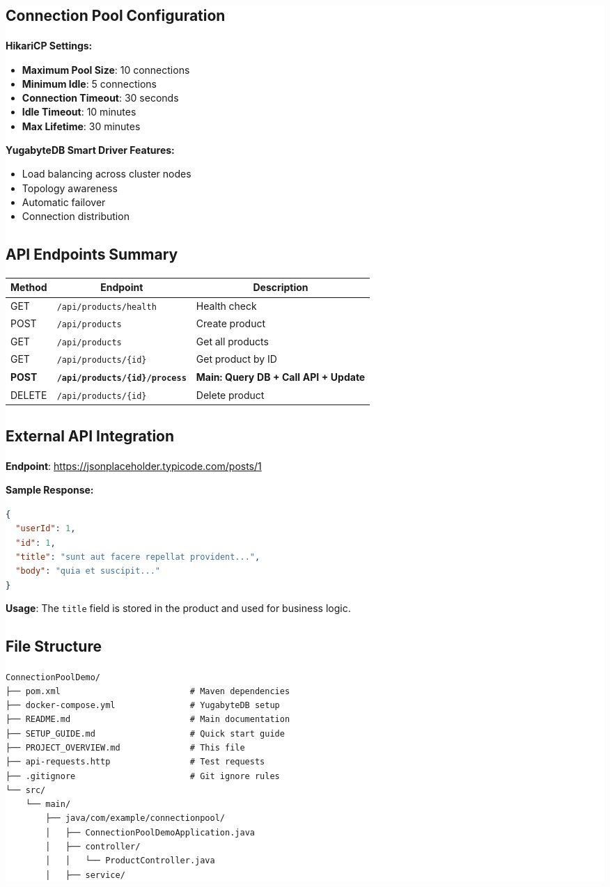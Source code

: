 ## Connection Pool Configuration

**HikariCP Settings:**
- **Maximum Pool Size**: 10 connections
- **Minimum Idle**: 5 connections
- **Connection Timeout**: 30 seconds
- **Idle Timeout**: 10 minutes
- **Max Lifetime**: 30 minutes

**YugabyteDB Smart Driver Features:**
- Load balancing across cluster nodes
- Topology awareness
- Automatic failover
- Connection distribution

## API Endpoints Summary

| Method | Endpoint | Description |
|--------|----------|-------------|
| GET | `/api/products/health` | Health check |
| POST | `/api/products` | Create product |
| GET | `/api/products` | Get all products |
| GET | `/api/products/{id}` | Get product by ID |
| **POST** | **`/api/products/{id}/process`** | **Main: Query DB + Call API + Update** |
| DELETE | `/api/products/{id}` | Delete product |

## External API Integration

**Endpoint**: https://jsonplaceholder.typicode.com/posts/1

**Sample Response:**
```json
{
  "userId": 1,
  "id": 1,
  "title": "sunt aut facere repellat provident...",
  "body": "quia et suscipit..."
}
```

**Usage**: The `title` field is stored in the product and used for business logic.

## File Structure

```
ConnectionPoolDemo/
├── pom.xml                          # Maven dependencies
├── docker-compose.yml               # YugabyteDB setup
├── README.md                        # Main documentation
├── SETUP_GUIDE.md                   # Quick start guide
├── PROJECT_OVERVIEW.md              # This file
├── api-requests.http                # Test requests
├── .gitignore                       # Git ignore rules
└── src/
    └── main/
        ├── java/com/example/connectionpool/
        │   ├── ConnectionPoolDemoApplication.java
        │   ├── controller/
        │   │   └── ProductController.java
        │   ├── service/
```